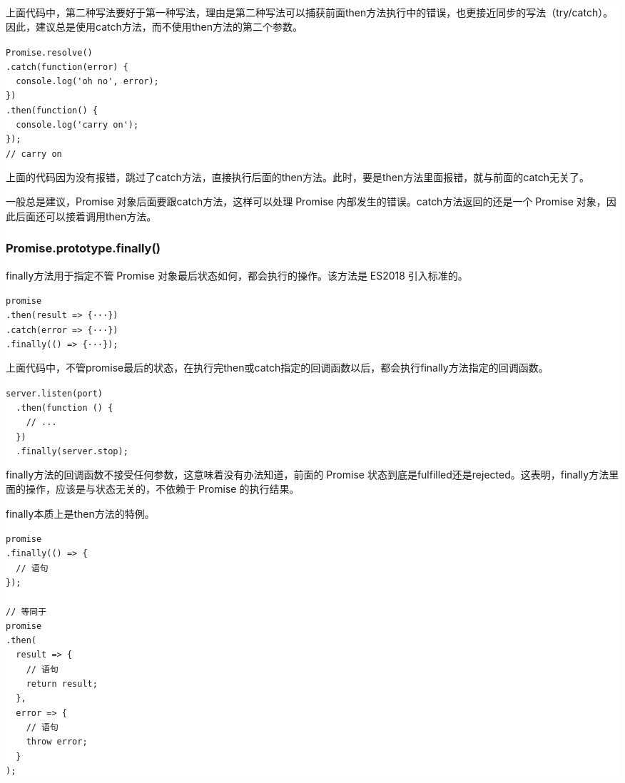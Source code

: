 上面代码中，第二种写法要好于第一种写法，理由是第二种写法可以捕获前面then方法执行中的错误，也更接近同步的写法（try/catch）。因此，建议总是使用catch方法，而不使用then方法的第二个参数。


	Promise.resolve()
	.catch(function(error) {
	  console.log('oh no', error);
	})
	.then(function() {
	  console.log('carry on');
	});
	// carry on

上面的代码因为没有报错，跳过了catch方法，直接执行后面的then方法。此时，要是then方法里面报错，就与前面的catch无关了。

一般总是建议，Promise 对象后面要跟catch方法，这样可以处理 Promise 内部发生的错误。catch方法返回的还是一个 Promise 对象，因此后面还可以接着调用then方法。


### Promise.prototype.finally()

finally方法用于指定不管 Promise 对象最后状态如何，都会执行的操作。该方法是 ES2018 引入标准的。
	
	promise
	.then(result => {···})
	.catch(error => {···})
	.finally(() => {···});

上面代码中，不管promise最后的状态，在执行完then或catch指定的回调函数以后，都会执行finally方法指定的回调函数。

	server.listen(port)
	  .then(function () {
	    // ...
	  })
	  .finally(server.stop);

finally方法的回调函数不接受任何参数，这意味着没有办法知道，前面的 Promise 状态到底是fulfilled还是rejected。这表明，finally方法里面的操作，应该是与状态无关的，不依赖于 Promise 的执行结果。

finally本质上是then方法的特例。

	promise
	.finally(() => {
	  // 语句
	});
	
	// 等同于
	promise
	.then(
	  result => {
	    // 语句
	    return result;
	  },
	  error => {
	    // 语句
	    throw error;
	  }
	);
